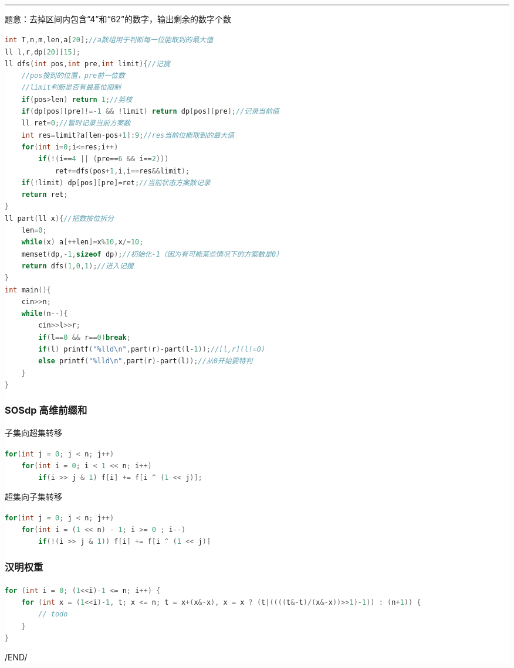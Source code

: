 ***

题意：去掉区间内包含“4”和“62”的数字，输出剩余的数字个数

```c++
int T,n,m,len,a[20];//a数组用于判断每一位能取到的最大值
ll l,r,dp[20][15];
ll dfs(int pos,int pre,int limit){//记搜
    //pos搜到的位置，pre前一位数
    //limit判断是否有最高位限制
    if(pos>len) return 1;//剪枝
    if(dp[pos][pre]!=-1 && !limit) return dp[pos][pre];//记录当前值
    ll ret=0;//暂时记录当前方案数
    int res=limit?a[len-pos+1]:9;//res当前位能取到的最大值
    for(int i=0;i<=res;i++)
        if(!(i==4 || (pre==6 && i==2)))
            ret+=dfs(pos+1,i,i==res&&limit);
    if(!limit) dp[pos][pre]=ret;//当前状态方案数记录
    return ret;
}
ll part(ll x){//把数按位拆分
    len=0;
    while(x) a[++len]=x%10,x/=10;
    memset(dp,-1,sizeof dp);//初始化-1（因为有可能某些情况下的方案数是0）
    return dfs(1,0,1);//进入记搜
}
int main(){
    cin>>n;
    while(n--){
        cin>>l>>r;
        if(l==0 && r==0)break;
        if(l) printf("%lld\n",part(r)-part(l-1));//[l,r](l!=0)
        else printf("%lld\n",part(r)-part(l));//从0开始要特判
    }
}
```

### SOSdp 高维前缀和

子集向超集转移
```cpp
for(int j = 0; j < n; j++) 
    for(int i = 0; i < 1 << n; i++)
        if(i >> j & 1) f[i] += f[i ^ (1 << j)];
```

超集向子集转移
```cpp
for(int j = 0; j < n; j++)
    for(int i = (1 << n) - 1; i >= 0 ; i--)
        if(!(i >> j & 1)) f[i] += f[i ^ (1 << j)]
```

### 汉明权重
```cpp
for (int i = 0; (1<<i)-1 <= n; i++) {
    for (int x = (1<<i)-1, t; x <= n; t = x+(x&-x), x = x ? (t|((((t&-t)/(x&-x))>>1)-1)) : (n+1)) {
        // todo
    }
}
```

<div style="page-break-after:always">/END/</div>